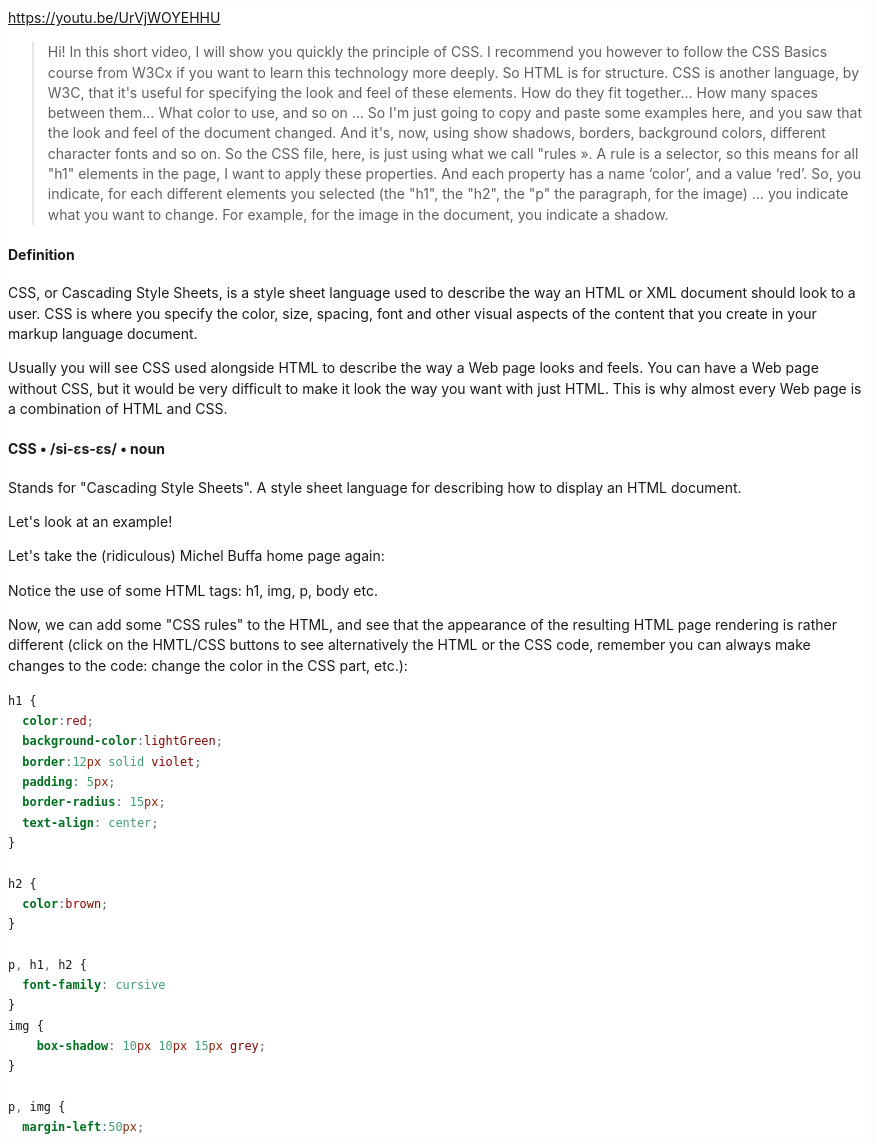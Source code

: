 https://youtu.be/UrVjWOYEHHU

> Hi! In this short video, I will show you quickly the principle of CSS.
> I recommend you however to follow the CSS Basics course from W3Cx if
> you want to learn this technology more deeply. So HTML is for
> structure. CSS is another language, by W3C, that it's useful for
> specifying the look and feel of these elements. How do they fit
> together… How many spaces between them… What color to use, and so on …
> So I'm just going to copy and paste some examples here, and you saw
> that the look and feel of the document changed. And it's, now, using
> show shadows, borders, background colors, different character fonts
> and so on. So the CSS file, here, is just using what we call "rules ».
> A rule is a selector, so this means for all "h1" elements in the page,
> I want to apply these properties. And each property has a name
> ‘color’, and a value ‘red’. So, you indicate, for each different
> elements you selected (the "h1", the "h2", the "p" the paragraph, for
> the image) … you indicate what you want to change. For example, for
> the image in the document, you indicate a shadow.

#### Definition

CSS, or Cascading Style Sheets, is a style sheet language used to describe the way an HTML or XML document should look to a user. CSS is where you specify the color, size, spacing, font and other visual aspects of the content that you create in your markup language document.

Usually you will see CSS used alongside HTML to describe the way a Web page looks and feels. You can have a Web page without CSS, but it would be very difficult to make it look the way you want with just HTML. This is why almost every Web page is a combination of HTML and CSS.


#### CSS • /si-ɛs-ɛs/ • noun 

Stands for "Cascading Style Sheets". A style sheet language for describing how to display an HTML document.

Let's look at an example!

Let's take the (ridiculous) Michel Buffa home page again:

Notice the use of some HTML tags: h1, img, p, body etc.

Now, we can add some "CSS rules" to the HTML, and see that the appearance of the resulting HTML page rendering is rather different (click on the HMTL/CSS buttons to see alternatively the HTML or the CSS code, remember you can always make changes to the code: change the color in the CSS part, etc.):

```css
h1 {
  color:red;
  background-color:lightGreen;
  border:12px solid violet;
  padding: 5px;
  border-radius: 15px;
  text-align: center;
}

h2 {
  color:brown;
}

p, h1, h2 {
  font-family: cursive 
}
img {
    box-shadow: 10px 10px 15px grey;
}

p, img {
  margin-left:50px;
```